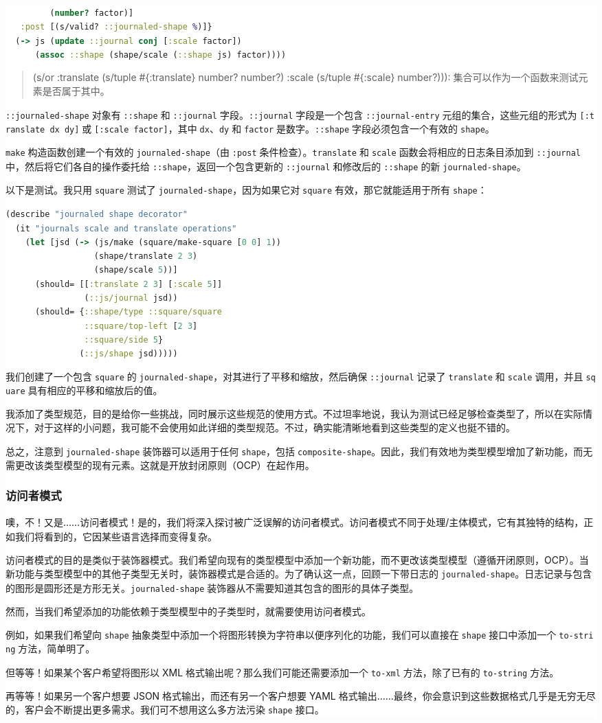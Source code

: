 ```clojure
		 (number? factor)]
   :post [(s/valid? ::journaled-shape %)]}
  (-> js (update ::journal conj [:scale factor])
	  (assoc ::shape (shape/scale (::shape js) factor))))
```

> (s/or :translate (s/tuple #{:translate} number? number?)
> 			 :scale (s/tuple #{:scale} number?))):
> 集合可以作为一个函数来测试元素是否属于其中。

`::journaled-shape` 对象有 `::shape` 和 `::journal` 字段。`::journal` 字段是一个包含 `::journal-entry` 元组的集合，这些元组的形式为 `[:translate dx dy]` 或 `[:scale factor]`，其中 `dx`、`dy` 和 `factor` 是数字。`::shape` 字段必须包含一个有效的 `shape`。

`make` 构造函数创建一个有效的 `journaled-shape`（由 `:post` 条件检查）。`translate` 和 `scale` 函数会将相应的日志条目添加到 `::journal` 中，然后将它们各自的操作委托给 `::shape`，返回一个包含更新的 `::journal` 和修改后的 `::shape` 的新 `journaled-shape`。

以下是测试。我只用 `square` 测试了 `journaled-shape`，因为如果它对 `square` 有效，那它就能适用于所有 `shape`：

```clojure
(describe "journaled shape decorator"
  (it "journals scale and translate operations"
	(let [jsd (-> (js/make (square/make-square [0 0] 1))
                  (shape/translate 2 3)
                  (shape/scale 5))]
	  (should= [[:translate 2 3] [:scale 5]]
				(::js/journal jsd))
	  (should= {::shape/type ::square/square
                ::square/top-left [2 3]
                ::square/side 5}
			   (::js/shape jsd)))))
```

我们创建了一个包含 `square` 的 `journaled-shape`，对其进行了平移和缩放，然后确保 `::journal` 记录了 `translate` 和 `scale` 调用，并且 `square` 具有相应的平移和缩放后的值。

我添加了类型规范，目的是给你一些挑战，同时展示这些规范的使用方式。不过坦率地说，我认为测试已经足够检查类型了，所以在实际情况下，对于这样的小问题，我可能不会使用如此详细的类型规范。不过，确实能清晰地看到这些类型的定义也挺不错的。

总之，注意到 `journaled-shape` 装饰器可以适用于任何 `shape`，包括 `composite-shape`。因此，我们有效地为类型模型增加了新功能，而无需更改该类型模型的现有元素。这就是开放封闭原则（OCP）在起作用。

### 访问者模式

噢，不！又是……访问者模式！是的，我们将深入探讨被广泛误解的访问者模式。访问者模式不同于处理/主体模式，它有其独特的结构，正如我们将看到的，它因某些语言选择而变得复杂。

访问者模式的目的是类似于装饰器模式。我们希望向现有的类型模型中添加一个新功能，而不更改该类型模型（遵循开闭原则，OCP）。当新功能与类型模型中的其他子类型无关时，装饰器模式是合适的。为了确认这一点，回顾一下带日志的 `journaled-shape`。日志记录与包含的图形是圆形还是方形无关。`journaled-shape` 装饰器从不需要知道其包含的图形的具体子类型。

然而，当我们希望添加的功能依赖于类型模型中的子类型时，就需要使用访问者模式。

例如，如果我们希望向 `shape` 抽象类型中添加一个将图形转换为字符串以便序列化的功能，我们可以直接在 `shape` 接口中添加一个 `to-string` 方法，简单明了。

但等等！如果某个客户希望将图形以 XML 格式输出呢？那么我们可能还需要添加一个 `to-xml` 方法，除了已有的 `to-string` 方法。

再等等！如果另一个客户想要 JSON 格式输出，而还有另一个客户想要 YAML 格式输出……最终，你会意识到这些数据格式几乎是无穷无尽的，客户会不断提出更多需求。我们可不想用这么多方法污染 `shape` 接口。


[^1]: 这一领域的权威著作为 Erich Gamma、Richard Helm、Ralph Johnson 和 John Vlissides 所著的《设计模式：可复用面向对象软件的基础》（Addison-Wesley，1994年）。
[^2]: `comp.object` 是在网络新闻传输协议（NNTP）下的一个新闻组，借助 Unix-to-Unix 复制协议（UUCP）和互联网传播。
[^3]: 请记住，这是在一个面向对象的论坛上，别被“类”这个词困住了。
[^4]: Robert C. Martin，《敏捷软件开发：原则、模式与实践》（Pearson，2002），第318页。
[^5]: 特别是，`turn-on-light.switchable` 命名空间必须位于一个名为 `turn_on_light` 的目录中的 `switchable.clj` 文件中。
[^6]: GOF 是我们在 90 年代对《设计模式》一书的昵称，意为“Gang of Four”（四人组），因为该书的四位作者是 Erich Gamma、John Vlissides、Ralph Johnson 和 Richard Helm。
[^7]: Martin，《敏捷软件开发》，第181页。
[^9]: James O. Coplien，《高级 C++ 编程风格与惯用法》（Addison-Wesley, 1991）。
[^10]: 编译时可以通过开关禁用所有的断言，包括 `:pre` 和 `:post`。
[^13]: Robert C. Martin, Clean Architecture (Pearson, 2017), p. 203.
[^14]: Martin, Clean Architecture, p. 159.
[^16]: Robert C. Martin, Clean Architecture (Pearson, 2017).